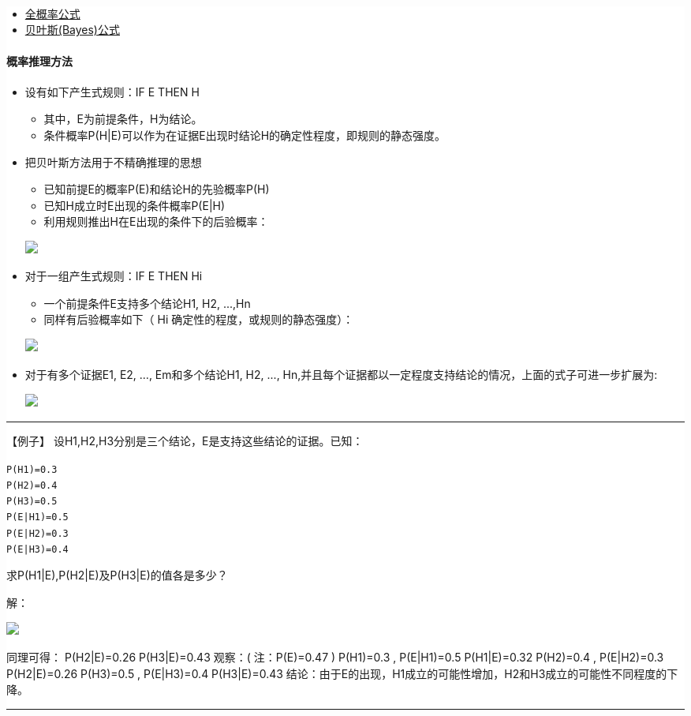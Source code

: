 * [全概率公式](https://baike.baidu.com/item/%E5%85%A8%E6%A6%82%E7%8E%87%E5%85%AC%E5%BC%8F)
* [贝叶斯(Bayes)公式](https://baike.baidu.com/item/%E8%B4%9D%E5%8F%B6%E6%96%AF%E5%85%AC%E5%BC%8F/9683982)

#### 概率推理方法
* 设有如下产生式规则：IF  E   THEN   H
    - 其中，E为前提条件，H为结论。
    - 条件概率P(H|E)可以作为在证据E出现时结论H的确定性程度，即规则的静态强度。
* 把贝叶斯方法用于不精确推理的思想
    - 已知前提E的概率P(E)和结论H的先验概率P(H)
    - 已知H成立时E出现的条件概率P(E|H)
    - 利用规则推出H在E出现的条件下的后验概率：

    ![](https://i.loli.net/2019/02/24/5c7171a3de085.jpg)

* 对于一组产生式规则：IF  E   THEN  Hi
    - 一个前提条件E支持多个结论H1, H2, ...,Hn
    - 同样有后验概率如下（ Hi 确定性的程度，或规则的静态强度）：

    ![](https://i.loli.net/2019/02/24/5c7171a41b712.jpg)

* 对于有多个证据E1, E2, …, Em和多个结论H1, H2, ..., Hn,并且每个证据都以一定程度支持结论的情况，上面的式子可进一步扩展为:

    ![](https://i.loli.net/2019/02/24/5c7171a45cf31.jpg)

---

【例子】
设H1,H2,H3分别是三个结论，E是支持这些结论的证据。已知：
```
P(H1)=0.3
P(H2)=0.4
P(H3)=0.5
P(E|H1)=0.5
P(E|H2)=0.3
P(E|H3)=0.4
```
求P(H1|E),P(H2|E)及P(H3|E)的值各是多少？

解：

![](https://i.loli.net/2019/02/24/5c7171a455766.jpg)

同理可得：
P(H2|E)=0.26
P(H3|E)=0.43
观察：( 注：P(E)=0.47 )
P(H1)=0.3 , P(E|H1)=0.5     P(H1|E)=0.32
P(H2)=0.4 , P(E|H2)=0.3     P(H2|E)=0.26
P(H3)=0.5 , P(E|H3)=0.4     P(H3|E)=0.43
结论：由于E的出现，H1成立的可能性增加，H2和H3成立的可能性不同程度的下降。

---
